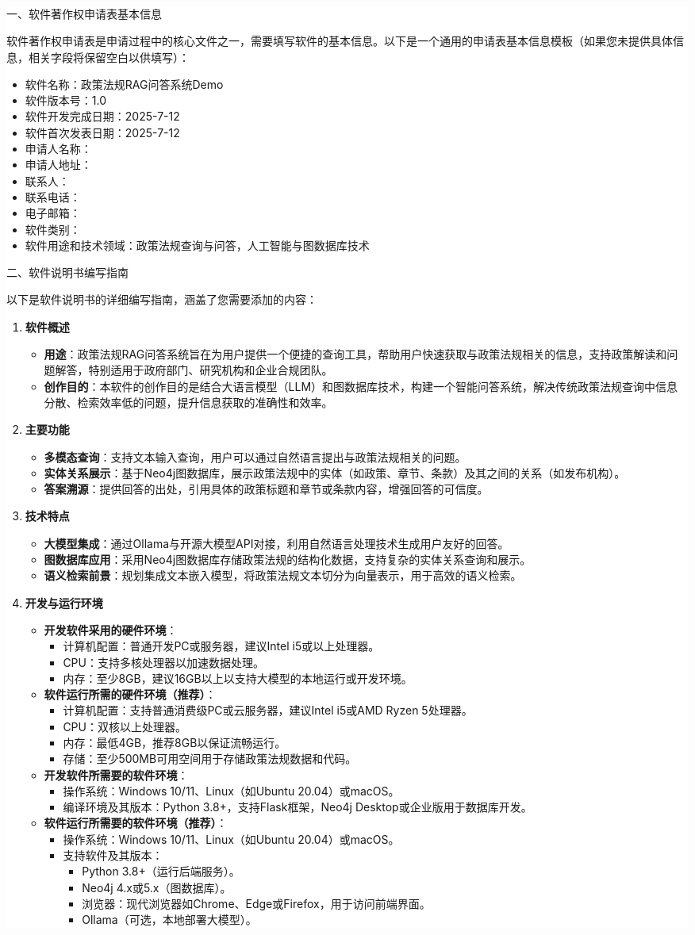 一、软件著作权申请表基本信息

软件著作权申请表是申请过程中的核心文件之一，需要填写软件的基本信息。以下是一个通用的申请表基本信息模板（如果您未提供具体信息，相关字段将保留空白以供填写）：

- 软件名称：政策法规RAG问答系统Demo
- 软件版本号：1.0
- 软件开发完成日期：2025-7-12
- 软件首次发表日期：2025-7-12
- 申请人名称：
- 申请人地址：
- 联系人：
- 联系电话：
- 电子邮箱：
- 软件类别：
- 软件用途和技术领域：政策法规查询与问答，人工智能与图数据库技术

 二、软件说明书编写指南

以下是软件说明书的详细编写指南，涵盖了您需要添加的内容：

1. **软件概述**
   - **用途**：政策法规RAG问答系统旨在为用户提供一个便捷的查询工具，帮助用户快速获取与政策法规相关的信息，支持政策解读和问题解答，特别适用于政府部门、研究机构和企业合规团队。
   - **创作目的**：本软件的创作目的是结合大语言模型（LLM）和图数据库技术，构建一个智能问答系统，解决传统政策法规查询中信息分散、检索效率低的问题，提升信息获取的准确性和效率。

2. **主要功能**
   - **多模态查询**：支持文本输入查询，用户可以通过自然语言提出与政策法规相关的问题。
   - **实体关系展示**：基于Neo4j图数据库，展示政策法规中的实体（如政策、章节、条款）及其之间的关系（如发布机构）。
   - **答案溯源**：提供回答的出处，引用具体的政策标题和章节或条款内容，增强回答的可信度。

3. **技术特点**
   - **大模型集成**：通过Ollama与开源大模型API对接，利用自然语言处理技术生成用户友好的回答。
   - **图数据库应用**：采用Neo4j图数据库存储政策法规的结构化数据，支持复杂的实体关系查询和展示。
   - **语义检索前景**：规划集成文本嵌入模型，将政策法规文本切分为向量表示，用于高效的语义检索。

4. **开发与运行环境**
   - **开发软件采用的硬件环境**：
     - 计算机配置：普通开发PC或服务器，建议Intel i5或以上处理器。
     - CPU：支持多核处理器以加速数据处理。
     - 内存：至少8GB，建议16GB以上以支持大模型的本地运行或开发环境。
   - **软件运行所需的硬件环境（推荐）**：
     - 计算机配置：支持普通消费级PC或云服务器，建议Intel i5或AMD Ryzen 5处理器。
     - CPU：双核以上处理器。
     - 内存：最低4GB，推荐8GB以保证流畅运行。
     - 存储：至少500MB可用空间用于存储政策法规数据和代码。
   - **开发软件所需要的软件环境**：
     - 操作系统：Windows 10/11、Linux（如Ubuntu 20.04）或macOS。
     - 编译环境及其版本：Python 3.8+，支持Flask框架，Neo4j Desktop或企业版用于数据库开发。
   - **软件运行所需要的软件环境（推荐）**：
     - 操作系统：Windows 10/11、Linux（如Ubuntu 20.04）或macOS。
     - 支持软件及其版本：
       - Python 3.8+（运行后端服务）。
       - Neo4j 4.x或5.x（图数据库）。
       - 浏览器：现代浏览器如Chrome、Edge或Firefox，用于访问前端界面。
       - Ollama（可选，本地部署大模型）。

